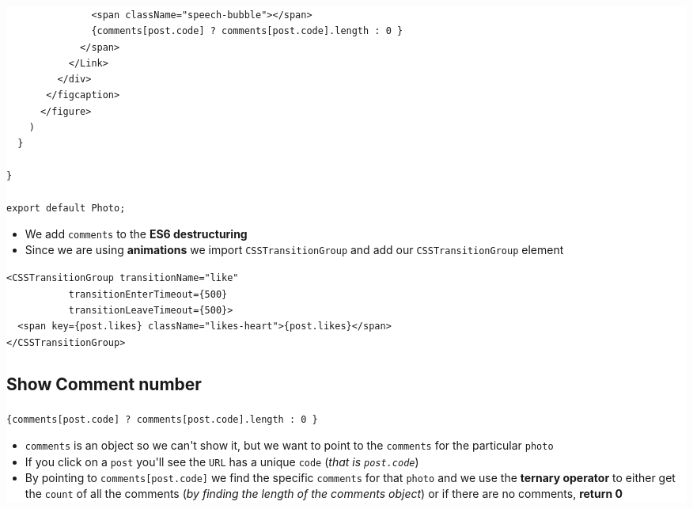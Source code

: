 ```
               <span className="speech-bubble"></span>
               {comments[post.code] ? comments[post.code].length : 0 }
             </span>
           </Link>
         </div>
       </figcaption>
      </figure>
    )
  }

}

export default Photo;
```

* We add `comments` to the **ES6 destructuring**
* Since we are using **animations** we import `CSSTransitionGroup` and add our `CSSTransitionGroup` element

```
<CSSTransitionGroup transitionName="like"
           transitionEnterTimeout={500}
           transitionLeaveTimeout={500}>
  <span key={post.likes} className="likes-heart">{post.likes}</span>
</CSSTransitionGroup>
```

## Show Comment number
`{comments[post.code] ? comments[post.code].length : 0 }`

* `comments` is an object so we can't show it, but we want to point to the `comments` for the particular `photo`
* If you click on a `post` you'll see the `URL` has a unique `code` (_that is `post.code`_) 
* By pointing to `comments[post.code]` we find the specific `comments` for that `photo` and we use the **ternary operator** to either get the `count` of all the comments (_by finding the length of the comments object_) or if there are no comments, **return 0**


